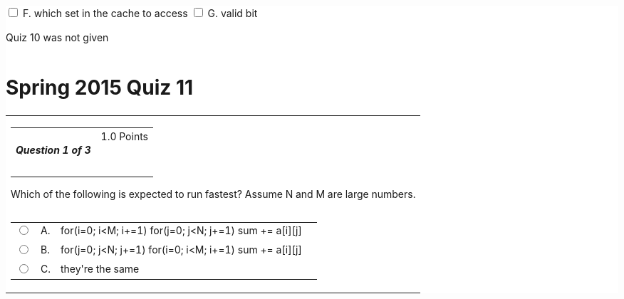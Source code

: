 <td><input name="takeAssessmentForm:_id56:0:_id118:4:deliverMultipleChoiceMultipleCorrect:_id919:5:_id922" type="checkbox"></td>
<td> F.</td>
<td> which set in the cache to access</td>
<td></td>
</tr>
<tr>
<td><input name="takeAssessmentForm:_id56:0:_id118:4:deliverMultipleChoiceMultipleCorrect:_id919:6:_id922" type="checkbox"></td>
<td> G.</td>
<td> valid bit</td>
<td></td>
</tr>
</tbody>
</table>
<br></div></td>
</tr>
</tbody>
</table>

Quiz 10 was not given



# Spring 2015 Quiz 11


<table width="100%">
<tbody>
<tr>
<td><table width="100%">
<tbody>
<tr>
<td class="navView"><h5><a name="p1q1"></a>Question 1 of 3</h5></td>
<td class="navList">1.0 Points</td>
</tr>
</tbody>
</table>
<div class="tier3">Which of the following is expected to run fastest?  Assume N and M are large numbers.<table border="0">
<tbody>
</tbody>
</table>
<div class="mcscFixUp"><table class="samMcAnswerTable">
<tbody>
<tr>
<td><label for="a11yAutoGenInputId1"><input id="a11yAutoGenInputId1" name="takeAssessmentForm:_id56:0:_id118:0:deliverMultipleChoiceSingleCorrect:_id791" value="2440230" type="radio"> </label></td>
<td> A.</td>
<td>for(i=0; i&lt;M; i+=1) for(j=0; j&lt;N; j+=1) sum += a[i][j]</td>
<td></td>
</tr>
<tr>
<td><label for="a11yAutoGenInputId2"><input id="a11yAutoGenInputId2" name="takeAssessmentForm:_id56:0:_id118:0:deliverMultipleChoiceSingleCorrect:_id791" value="2440229" type="radio"> </label></td>
<td> B.</td>
<td>for(j=0; j&lt;N; j+=1) for(i=0; i&lt;M; i+=1) sum += a[i][j]</td>
<td></td>
</tr>
<tr>
<td><label for="a11yAutoGenInputId3"><input id="a11yAutoGenInputId3" name="takeAssessmentForm:_id56:0:_id118:0:deliverMultipleChoiceSingleCorrect:_id791" value="2440228" type="radio"> </label></td>
<td> C.</td>
<td>they're the same</td>
<td></td>